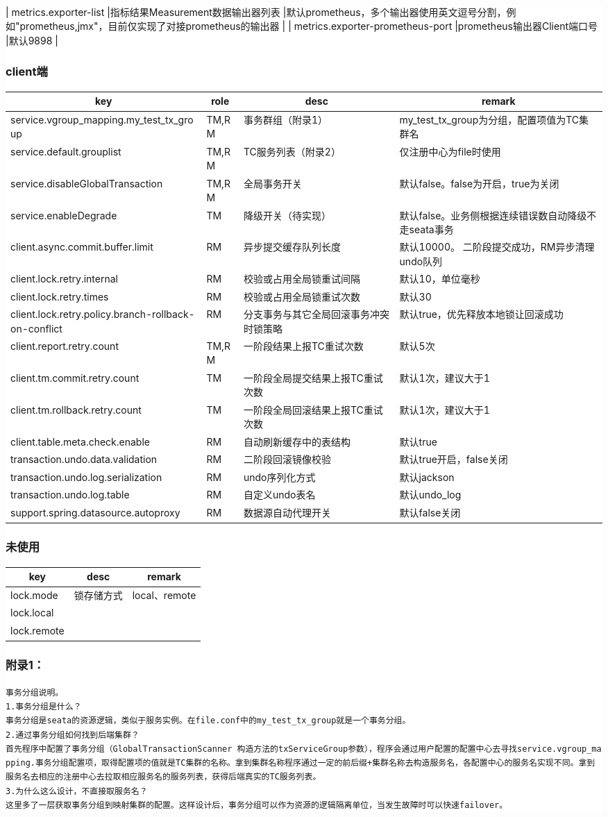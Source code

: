 | metrics.exporter-list            |指标结果Measurement数据输出器列表   |默认prometheus，多个输出器使用英文逗号分割，例如"prometheus,jmx"，目前仅实现了对接prometheus的输出器 |
| metrics.exporter-prometheus-port            |prometheus输出器Client端口号   |默认9898 |

### client端

| key      | role     | desc    | remark|
|----------|--------|--------------|----|
| service.vgroup_mapping.my_test_tx_group       |  TM,RM    | 事务群组（附录1）   |my_test_tx_group为分组，配置项值为TC集群名 |
| service.default.grouplist     |   TM,RM   | TC服务列表（附录2） |  仅注册中心为file时使用  |
| service.disableGlobalTransaction    |  TM,RM    | 全局事务开关 |  默认false。false为开启，true为关闭  |
| service.enableDegrade    |  TM    | 降级开关（待实现） |  默认false。业务侧根据连续错误数自动降级不走seata事务  |
| client.async.commit.buffer.limit    |  RM    | 异步提交缓存队列长度 | 默认10000。 二阶段提交成功，RM异步清理undo队列  |
| client.lock.retry.internal    |  RM    | 校验或占用全局锁重试间隔 |  默认10，单位毫秒  |
| client.lock.retry.times    |  RM    | 校验或占用全局锁重试次数 |  默认30  |
| client.lock.retry.policy.branch-rollback-on-conflict    |  RM    | 分支事务与其它全局回滚事务冲突时锁策略 |  默认true，优先释放本地锁让回滚成功  |
| client.report.retry.count    |  TM,RM    | 一阶段结果上报TC重试次数 |  默认5次  |
| client.tm.commit.retry.count    |  TM    | 一阶段全局提交结果上报TC重试次数 |  默认1次，建议大于1  |
| client.tm.rollback.retry.count    |  TM    | 一阶段全局回滚结果上报TC重试次数 |  默认1次，建议大于1  |
| client.table.meta.check.enable    |  RM    | 自动刷新缓存中的表结构 |  默认true  |
| transaction.undo.data.validation    |  RM    | 二阶段回滚镜像校验 |  默认true开启，false关闭 |
| transaction.undo.log.serialization    |  RM    | undo序列化方式 |  默认jackson  |
| transaction.undo.log.table    |  RM    | 自定义undo表名 |  默认undo_log  |
| support.spring.datasource.autoproxy    |  RM    | 数据源自动代理开关 |  默认false关闭  |


### 未使用
| key         | desc         | remark|
|---------------|--------------|----|
| lock.mode            | 锁存储方式   |local、remote |
| lock.local          |  |    |
| lock.remote          |  |  |

### 附录1：
    事务分组说明。
    1.事务分组是什么？
    事务分组是seata的资源逻辑，类似于服务实例。在file.conf中的my_test_tx_group就是一个事务分组。
    2.通过事务分组如何找到后端集群？
    首先程序中配置了事务分组（GlobalTransactionScanner 构造方法的txServiceGroup参数），程序会通过用户配置的配置中心去寻找service.vgroup_mapping.事务分组配置项，取得配置项的值就是TC集群的名称。拿到集群名称程序通过一定的前后缀+集群名称去构造服务名，各配置中心的服务名实现不同。拿到服务名去相应的注册中心去拉取相应服务名的服务列表，获得后端真实的TC服务列表。
    3.为什么这么设计，不直接取服务名？
    这里多了一层获取事务分组到映射集群的配置。这样设计后，事务分组可以作为资源的逻辑隔离单位，当发生故障时可以快速failover。
    